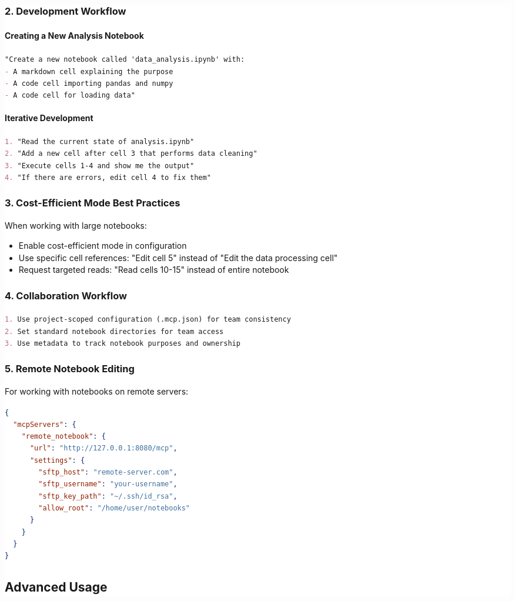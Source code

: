 ### 2. Development Workflow

#### Creating a New Analysis Notebook
```markdown
"Create a new notebook called 'data_analysis.ipynb' with:
- A markdown cell explaining the purpose
- A code cell importing pandas and numpy
- A code cell for loading data"
```

#### Iterative Development
```markdown
1. "Read the current state of analysis.ipynb"
2. "Add a new cell after cell 3 that performs data cleaning"
3. "Execute cells 1-4 and show me the output"
4. "If there are errors, edit cell 4 to fix them"
```

### 3. Cost-Efficient Mode Best Practices

When working with large notebooks:
- Enable cost-efficient mode in configuration
- Use specific cell references: "Edit cell 5" instead of "Edit the data processing cell"
- Request targeted reads: "Read cells 10-15" instead of entire notebook

### 4. Collaboration Workflow

```markdown
1. Use project-scoped configuration (.mcp.json) for team consistency
2. Set standard notebook directories for team access
3. Use metadata to track notebook purposes and ownership
```

### 5. Remote Notebook Editing

For working with notebooks on remote servers:

```json
{
  "mcpServers": {
    "remote_notebook": {
      "url": "http://127.0.0.1:8080/mcp",
      "settings": {
        "sftp_host": "remote-server.com",
        "sftp_username": "your-username",
        "sftp_key_path": "~/.ssh/id_rsa",
        "allow_root": "/home/user/notebooks"
      }
    }
  }
}
```

## Advanced Usage
